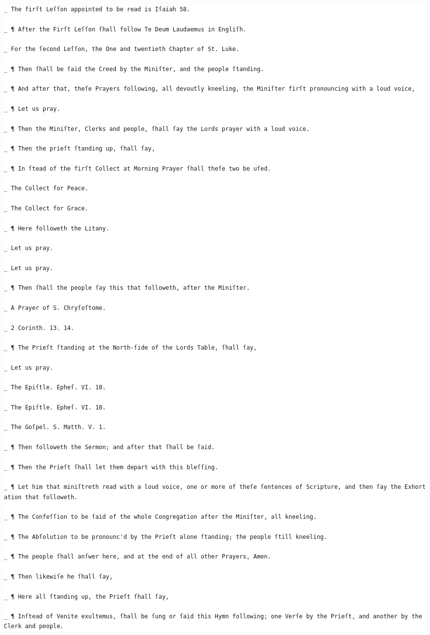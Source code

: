     _ The firſt Leſſon appointed to be read is Iſaiah 58.

    _ ¶ After the Firſt Leſſon ſhall follow Te Deum Laudaemus in Engliſh.

    _ For the ſecond Leſſon, the One and twentieth Chapter of St. Luke.

    _ ¶ Then ſhall be ſaid the Creed by the Miniſter, and the people ſtanding.

    _ ¶ And after that, theſe Prayers following, all devoutly kneeling, the Miniſter firſt pronouncing with a loud voice,

    _ ¶ Let us pray.

    _ ¶ Then the Miniſter, Clerks and people, ſhall ſay the Lords prayer with a loud voice.

    _ ¶ Then the prieſt ſtanding up, ſhall ſay,

    _ ¶ In ſtead of the firſt Collect at Morning Prayer ſhall theſe two be uſed.

    _ The Collect for Peace.

    _ The Collect for Grace.

    _ ¶ Here followeth the Litany.

    _ Let us pray.

    _ Let us pray.

    _ ¶ Then ſhall the people ſay this that followeth, after the Miniſter.

    _ A Prayer of S. Chryſoſtome.

    _ 2 Corinth. 13. 14.

    _ ¶ The Prieſt ſtanding at the North-ſide of the Lords Table, ſhall ſay,

    _ Let us pray.

    _ The Epiſtle. Epheſ. VI. 10.

    _ The Epiſtle. Epheſ. VI. 10.

    _ The Goſpel. S. Matth. V. 1.

    _ ¶ Then followeth the Sermon; and after that ſhall be ſaid.

    _ ¶ Then the Prieſt ſhall let them depart with this bleſſing.

    _ ¶ Let him that miniſtreth read with a loud voice, one or more of theſe ſentences of Scripture, and then ſay the Exhortation that followeth.

    _ ¶ The Confeſſion to be ſaid of the whole Congregation after the Miniſter, all kneeling.

    _ ¶ The Abſolution to be pronounc'd by the Prieſt alone ſtanding; the people ſtill kneeling.

    _ ¶ The people ſhall anſwer here, and at the end of all other Prayers, Amen.

    _ ¶ Then likewiſe he ſhall ſay,

    _ ¶ Here all ſtanding up, the Prieſt ſhall ſay,

    _ ¶ Inſtead of Venite exultemus, ſhall be ſung or ſaid this Hymn following; one Verſe by the Prieſt, and another by the Clerk and people.
